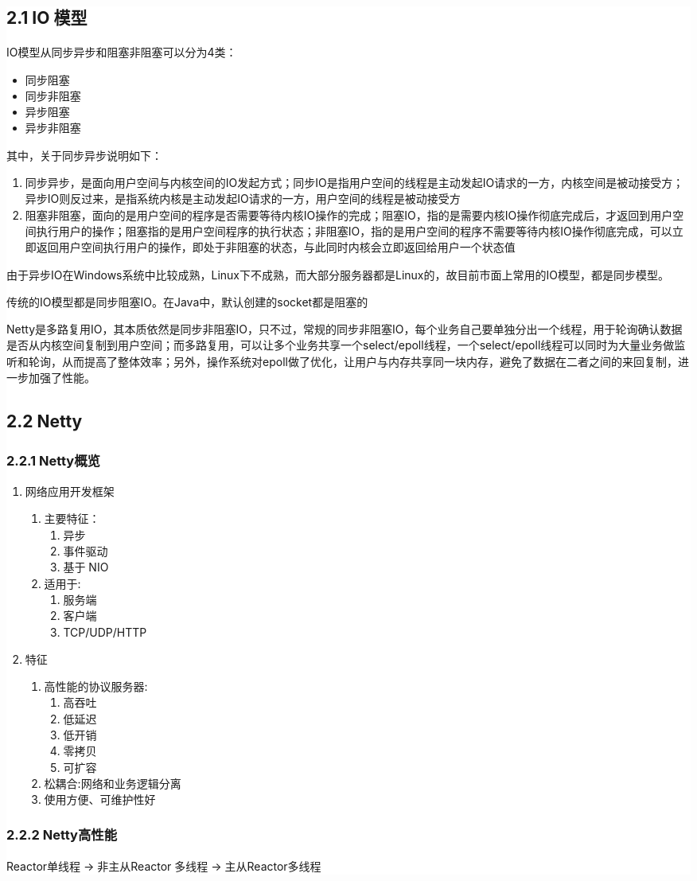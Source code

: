 ## 2.1 IO 模型

IO模型从同步异步和阻塞非阻塞可以分为4类：

- 同步阻塞
- 同步非阻塞
- 异步阻塞
- 异步非阻塞

其中，关于同步异步说明如下：

1. 同步异步，是面向用户空间与内核空间的IO发起方式；同步IO是指用户空间的线程是主动发起IO请求的一方，内核空间是被动接受方；异步IO则反过来，是指系统内核是主动发起IO请求的一方，用户空间的线程是被动接受方
2. 阻塞非阻塞，面向的是用户空间的程序是否需要等待内核IO操作的完成；阻塞IO，指的是需要内核IO操作彻底完成后，才返回到用户空间执行用户的操作；阻塞指的是用户空间程序的执行状态；非阻塞IO，指的是用户空间的程序不需要等待内核IO操作彻底完成，可以立即返回用户空间执行用户的操作，即处于非阻塞的状态，与此同时内核会立即返回给用户一个状态值



由于异步IO在Windows系统中比较成熟，Linux下不成熟，而大部分服务器都是Linux的，故目前市面上常用的IO模型，都是同步模型。 

传统的IO模型都是同步阻塞IO。在Java中，默认创建的socket都是阻塞的

Netty是多路复用IO，其本质依然是同步非阻塞IO，只不过，常规的同步非阻塞IO，每个业务自己要单独分出一个线程，用于轮询确认数据是否从内核空间复制到用户空间；而多路复用，可以让多个业务共享一个select/epoll线程，一个select/epoll线程可以同时为大量业务做监听和轮询，从而提高了整体效率；另外，操作系统对epoll做了优化，让用户与内存共享同一块内存，避免了数据在二者之间的来回复制，进一步加强了性能。

## 2.2 Netty

### 2.2.1 Netty概览

1. 网络应用开发框架 

   1. 主要特征：
      1. 异步
      2. 事件驱动
      3. 基于 NIO
   2. 适用于:
      1. 服务端
      2. 客户端
      3. TCP/UDP/HTTP
2. 特征

   1. 高性能的协议服务器: 
       1. 高吞吐
       2. 低延迟
      3. 低开销
      4. 零拷贝
      5. 可扩容
   2. 松耦合:网络和业务逻辑分离
   3. 使用方便、可维护性好



### 2.2.2 Netty高性能

Reactor单线程 -> 非主从Reactor 多线程 -> 主从Reactor多线程

